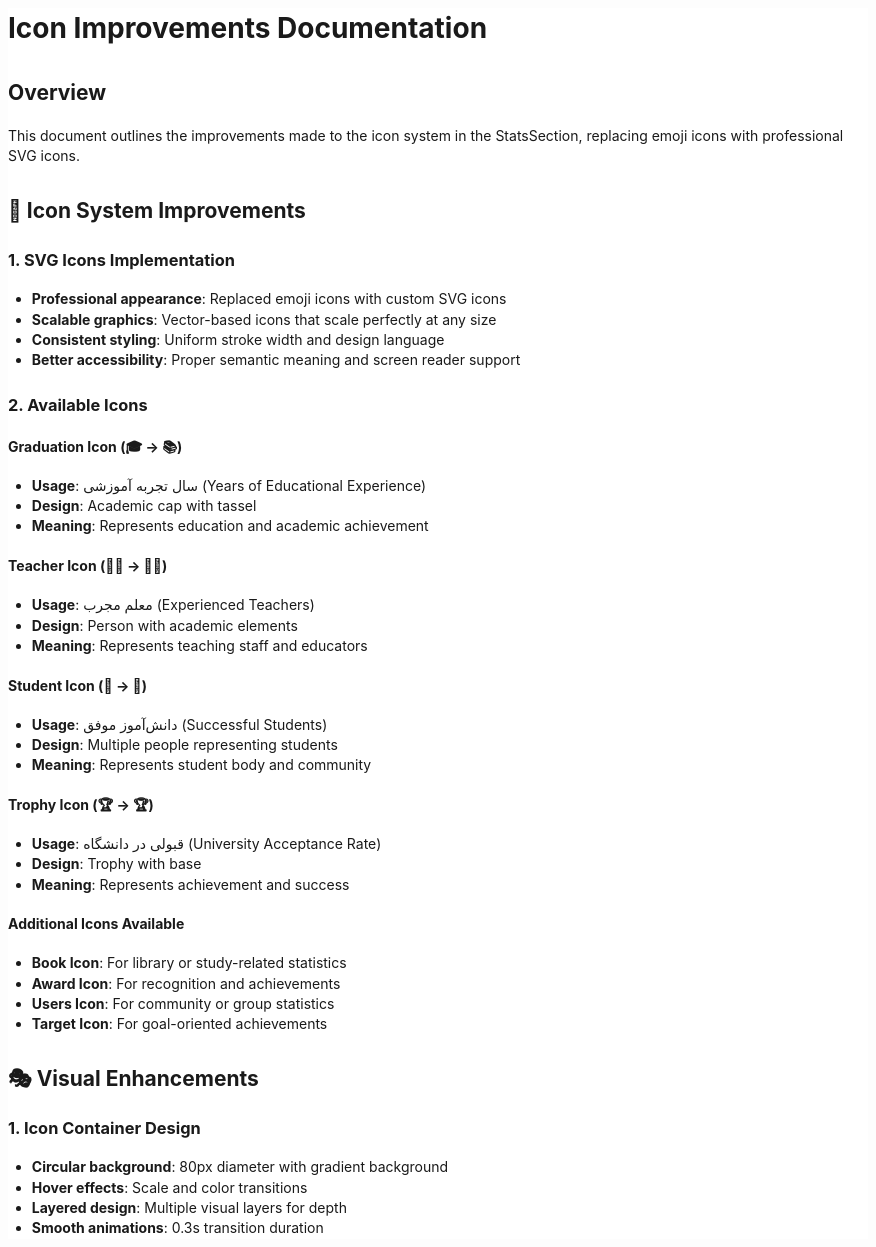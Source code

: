 # Icon Improvements Documentation

## Overview
This document outlines the improvements made to the icon system in the StatsSection, replacing emoji icons with professional SVG icons.

## 🎨 Icon System Improvements

### 1. SVG Icons Implementation
- **Professional appearance**: Replaced emoji icons with custom SVG icons
- **Scalable graphics**: Vector-based icons that scale perfectly at any size
- **Consistent styling**: Uniform stroke width and design language
- **Better accessibility**: Proper semantic meaning and screen reader support

### 2. Available Icons

#### Graduation Icon (🎓 → 📚)
- **Usage**: سال تجربه آموزشی (Years of Educational Experience)
- **Design**: Academic cap with tassel
- **Meaning**: Represents education and academic achievement

#### Teacher Icon (👨‍🏫 → 👨‍🏫)
- **Usage**: معلم مجرب (Experienced Teachers)
- **Design**: Person with academic elements
- **Meaning**: Represents teaching staff and educators

#### Student Icon (🎯 → 👥)
- **Usage**: دانش‌آموز موفق (Successful Students)
- **Design**: Multiple people representing students
- **Meaning**: Represents student body and community

#### Trophy Icon (🏆 → 🏆)
- **Usage**: قبولی در دانشگاه (University Acceptance Rate)
- **Design**: Trophy with base
- **Meaning**: Represents achievement and success

#### Additional Icons Available
- **Book Icon**: For library or study-related statistics
- **Award Icon**: For recognition and achievements
- **Users Icon**: For community or group statistics
- **Target Icon**: For goal-oriented achievements

## 🎭 Visual Enhancements

### 1. Icon Container Design
- **Circular background**: 80px diameter with gradient background
- **Hover effects**: Scale and color transitions
- **Layered design**: Multiple visual layers for depth
- **Smooth animations**: 0.3s transition duration
